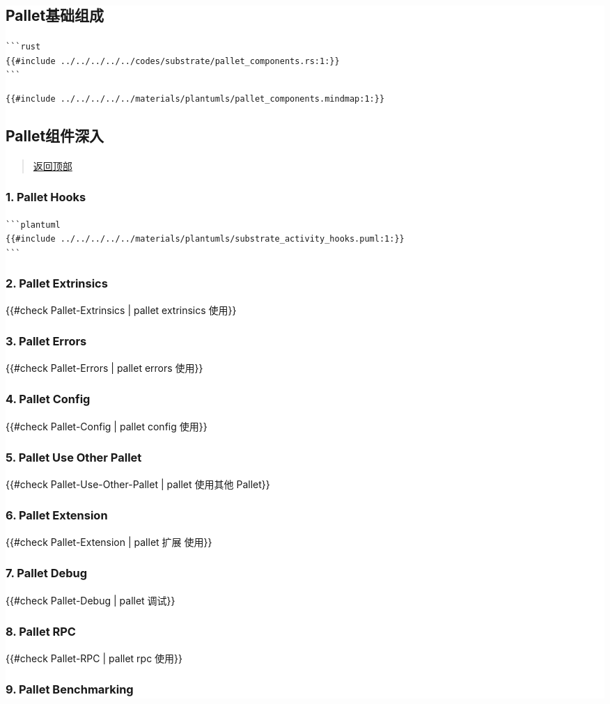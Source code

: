 ## Pallet基础组成

~~~admonish info title='pallet基础模版'
```rust
{{#include ../../../../../codes/substrate/pallet_components.rs:1:}}
```
~~~

```plantuml
{{#include ../../../../../materials/plantumls/pallet_components.mindmap:1:}}
```

## Pallet组件深入

> [返回顶部](#substrate官方教程梳理与练习)

### 1. Pallet Hooks

~~~admonish info title="基于执行过程看hooks"
```plantuml
{{#include ../../../../../materials/plantumls/substrate_activity_hooks.puml:1:}}
```
~~~

### 2. Pallet Extrinsics

{{#check Pallet-Extrinsics | pallet extrinsics 使用}}

### 3. Pallet Errors

{{#check Pallet-Errors | pallet errors 使用}}

### 4. Pallet Config

{{#check Pallet-Config | pallet config 使用}}

### 5. Pallet Use Other Pallet

{{#check Pallet-Use-Other-Pallet | pallet 使用其他 Pallet}}

### 6. Pallet Extension

{{#check Pallet-Extension | pallet 扩展 使用}}

### 7. Pallet Debug

{{#check Pallet-Debug | pallet 调试}}

### 8. Pallet RPC

{{#check Pallet-RPC | pallet rpc 使用}}

### 9. Pallet Benchmarking
